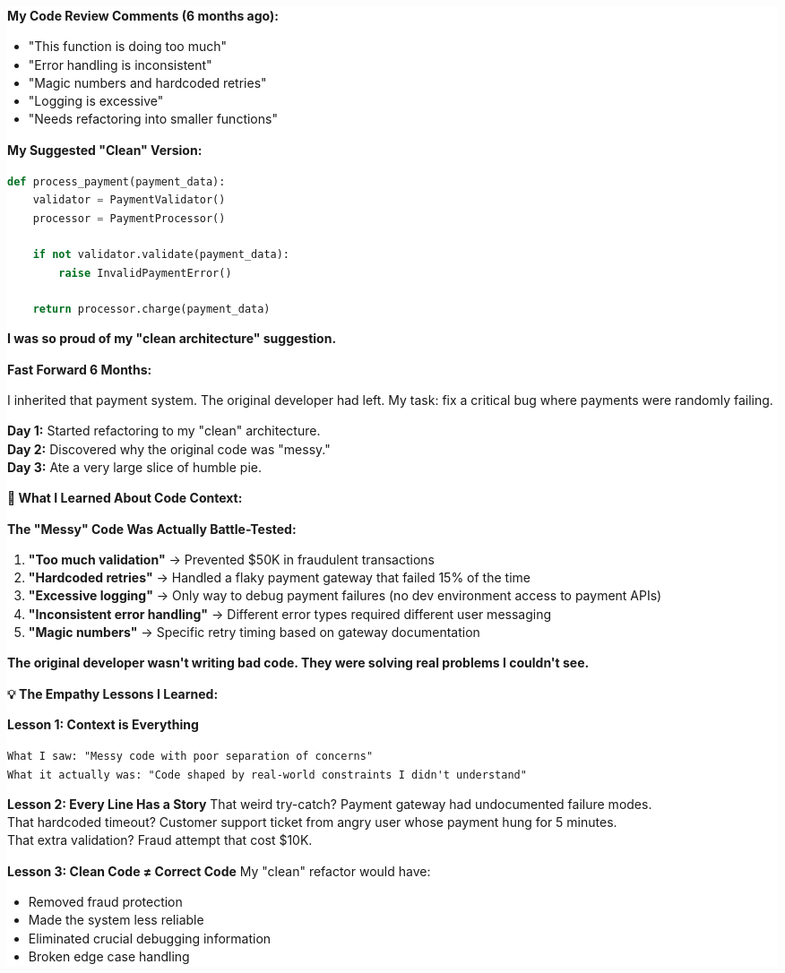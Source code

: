 **My Code Review Comments (6 months ago):**
- "This function is doing too much"
- "Error handling is inconsistent" 
- "Magic numbers and hardcoded retries"
- "Logging is excessive"
- "Needs refactoring into smaller functions"

**My Suggested "Clean" Version:**
```python
def process_payment(payment_data):
    validator = PaymentValidator()
    processor = PaymentProcessor()
    
    if not validator.validate(payment_data):
        raise InvalidPaymentError()
        
    return processor.charge(payment_data)
```

**I was so proud of my "clean architecture" suggestion.**

**Fast Forward 6 Months:**

I inherited that payment system. The original developer had left. My task: fix a critical bug where payments were randomly failing.

**Day 1:** Started refactoring to my "clean" architecture.  
**Day 2:** Discovered why the original code was "messy."  
**Day 3:** Ate a very large slice of humble pie.

**🤔 What I Learned About Code Context:**

**The "Messy" Code Was Actually Battle-Tested:**

1. **"Too much validation"** → Prevented $50K in fraudulent transactions
2. **"Hardcoded retries"** → Handled a flaky payment gateway that failed 15% of the time
3. **"Excessive logging"** → Only way to debug payment failures (no dev environment access to payment APIs)
4. **"Inconsistent error handling"** → Different error types required different user messaging
5. **"Magic numbers"** → Specific retry timing based on gateway documentation

**The original developer wasn't writing bad code. They were solving real problems I couldn't see.**

**💡 The Empathy Lessons I Learned:**

**Lesson 1: Context is Everything**
```
What I saw: "Messy code with poor separation of concerns"
What it actually was: "Code shaped by real-world constraints I didn't understand"
```

**Lesson 2: Every Line Has a Story**
That weird try-catch? Payment gateway had undocumented failure modes.  
That hardcoded timeout? Customer support ticket from angry user whose payment hung for 5 minutes.  
That extra validation? Fraud attempt that cost $10K.

**Lesson 3: Clean Code ≠ Correct Code**
My "clean" refactor would have:
- Removed fraud protection
- Made the system less reliable
- Eliminated crucial debugging information
- Broken edge case handling
